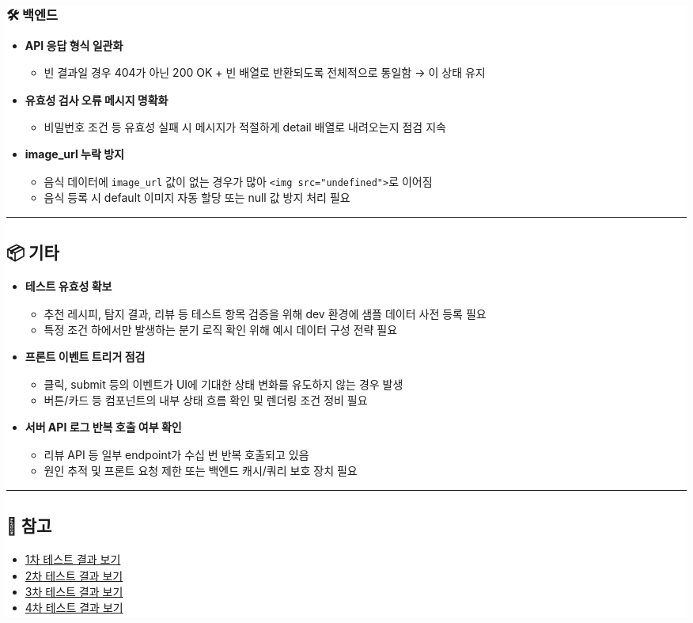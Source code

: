 
### 🛠️ 백엔드

- **API 응답 형식 일관화**
  - 빈 결과일 경우 404가 아닌 200 OK + 빈 배열로 반환되도록 전체적으로 통일함 → 이 상태 유지

- **유효성 검사 오류 메시지 명확화**
  - 비밀번호 조건 등 유효성 실패 시 메시지가 적절하게 detail 배열로 내려오는지 점검 지속

- **image_url 누락 방지**
  - 음식 데이터에 `image_url` 값이 없는 경우가 많아 `<img src="undefined">`로 이어짐
  - 음식 등록 시 default 이미지 자동 할당 또는 null 값 방지 처리 필요

---

## 📦 기타

- **테스트 유효성 확보**
  - 추천 레시피, 탐지 결과, 리뷰 등 테스트 항목 검증을 위해 dev 환경에 샘플 데이터 사전 등록 필요
  - 특정 조건 하에서만 발생하는 분기 로직 확인 위해 예시 데이터 구성 전략 필요

- **프론트 이벤트 트리거 점검**
  - 클릭, submit 등의 이벤트가 UI에 기대한 상태 변화를 유도하지 않는 경우 발생
  - 버튼/카드 등 컴포넌트의 내부 상태 흐름 확인 및 렌더링 조건 정비 필요

- **서버 API 로그 반복 호출 여부 확인**
  - 리뷰 API 등 일부 endpoint가 수십 번 반복 호출되고 있음
  - 원인 추적 및 프론트 요청 제한 또는 백엔드 캐시/쿼리 보호 장치 필요

---

## 📎 참고

- [1차 테스트 결과 보기](./1st.md)
- [2차 테스트 결과 보기](./2nd.md)
- [3차 테스트 결과 보기](./3rd.md)
- [4차 테스트 결과 보기](./4th.md)
